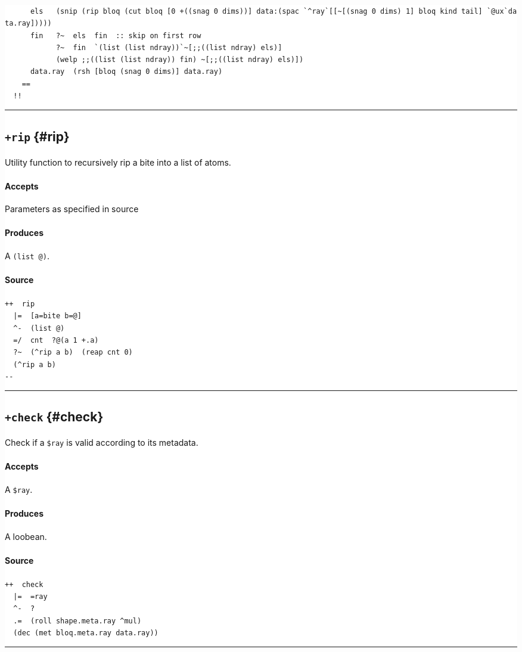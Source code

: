 ```hoon
      els   (snip (rip bloq (cut bloq [0 +((snag 0 dims))] data:(spac `^ray`[[~[(snag 0 dims) 1] bloq kind tail] `@ux`data.ray]))))
      fin   ?~  els  fin  :: skip on first row
            ?~  fin  `(list (list ndray))`~[;;((list ndray) els)]
            (welp ;;((list (list ndray)) fin) ~[;;((list ndray) els)])
      data.ray  (rsh [bloq (snag 0 dims)] data.ray)
    ==
  !!
```

---

## `+rip` {#rip}

Utility function to recursively rip a bite into a list of atoms.

#### Accepts

Parameters as specified in source

#### Produces

A `(list @)`.

#### Source

```hoon
++  rip
  |=  [a=bite b=@]
  ^-  (list @)
  =/  cnt  ?@(a 1 +.a)
  ?~  (^rip a b)  (reap cnt 0)
  (^rip a b)
--
```

---

## `+check` {#check}

Check if a `$ray` is valid according to its metadata.

#### Accepts

A `$ray`.

#### Produces

A loobean.

#### Source

```hoon
++  check
  |=  =ray
  ^-  ?
  .=  (roll shape.meta.ray ^mul)
  (dec (met bloq.meta.ray data.ray))
```

---